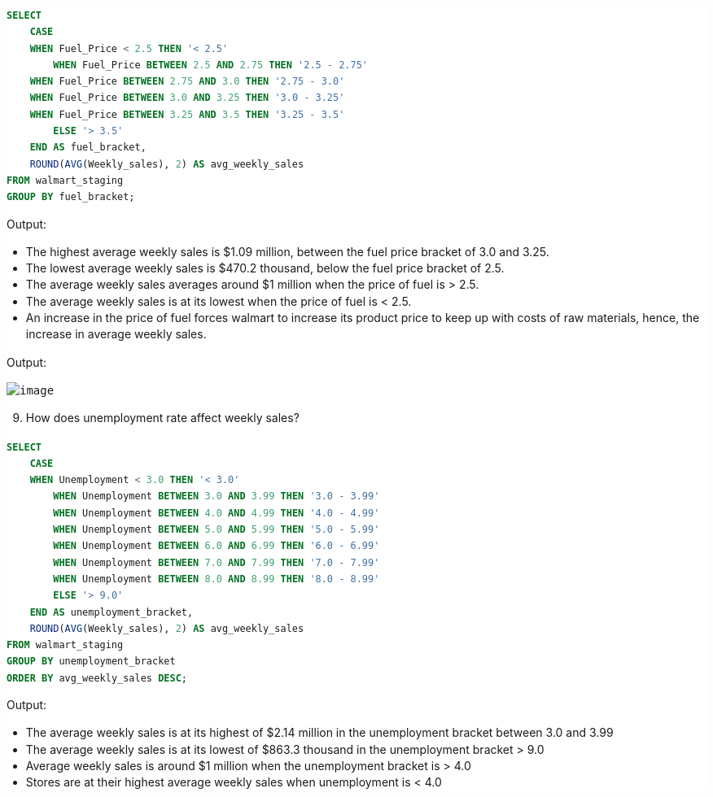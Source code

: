 ```sql
SELECT
    CASE
	WHEN Fuel_Price < 2.5 THEN '< 2.5'
        WHEN Fuel_Price BETWEEN 2.5 AND 2.75 THEN '2.5 - 2.75'
	WHEN Fuel_Price BETWEEN 2.75 AND 3.0 THEN '2.75 - 3.0'
	WHEN Fuel_Price BETWEEN 3.0 AND 3.25 THEN '3.0 - 3.25'
	WHEN Fuel_Price BETWEEN 3.25 AND 3.5 THEN '3.25 - 3.5'
        ELSE '> 3.5'
    END AS fuel_bracket,
    ROUND(AVG(Weekly_sales), 2) AS avg_weekly_sales
FROM walmart_staging 
GROUP BY fuel_bracket;
```

Output:
- The highest average weekly sales is $1.09 million, between the fuel price bracket of 3.0 and 3.25.
- The lowest average weekly sales is $470.2 thousand, below the fuel price bracket of 2.5.
- The average weekly sales averages around $1 million when the price of fuel is > 2.5.
- The average weekly sales is at its lowest when the price of fuel is < 2.5.
- An increase in the price of fuel forces walmart to increase its product price to keep up with costs of raw materials, hence, the increase in average weekly sales.

Output:

<kbd><img width="100%" alt="image" src="https://github.com/user-attachments/assets/a23369d5-ec58-4cdb-a02a-18733cf4a6f0"></kbd>

9. How does unemployment rate affect weekly sales?

```sql
SELECT
    CASE
	WHEN Unemployment < 3.0 THEN '< 3.0'
        WHEN Unemployment BETWEEN 3.0 AND 3.99 THEN '3.0 - 3.99'
        WHEN Unemployment BETWEEN 4.0 AND 4.99 THEN '4.0 - 4.99'
        WHEN Unemployment BETWEEN 5.0 AND 5.99 THEN '5.0 - 5.99'
        WHEN Unemployment BETWEEN 6.0 AND 6.99 THEN '6.0 - 6.99'
        WHEN Unemployment BETWEEN 7.0 AND 7.99 THEN '7.0 - 7.99'
        WHEN Unemployment BETWEEN 8.0 AND 8.99 THEN '8.0 - 8.99'
        ELSE '> 9.0'
    END AS unemployment_bracket,
    ROUND(AVG(Weekly_sales), 2) AS avg_weekly_sales
FROM walmart_staging
GROUP BY unemployment_bracket
ORDER BY avg_weekly_sales DESC;
```

Output:
- The average weekly sales is at its highest of $2.14 million in the unemployment bracket between 3.0 and 3.99
- The average weekly sales is at its lowest of $863.3 thousand in the unemployment bracket > 9.0
- Average weekly sales is around $1 million when the unemployment bracket is > 4.0
- Stores are at their highest average weekly sales when unemployment is < 4.0

